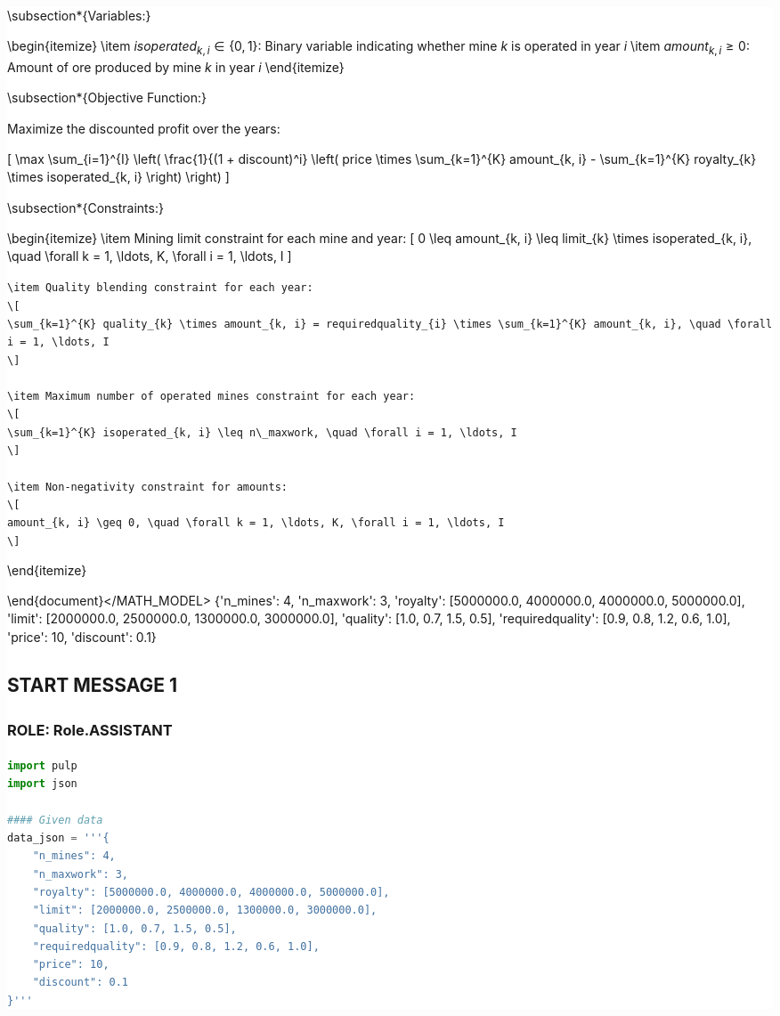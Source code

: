 \subsection*{Variables:}

\begin{itemize}
    \item $isoperated_{k, i} \in \{0, 1\}$: Binary variable indicating whether mine $k$ is operated in year $i$
    \item $amount_{k, i} \geq 0$: Amount of ore produced by mine $k$ in year $i$
\end{itemize}

\subsection*{Objective Function:}

Maximize the discounted profit over the years:

\[
\max \sum_{i=1}^{I} \left( \frac{1}{(1 + discount)^i} \left( price \times \sum_{k=1}^{K} amount_{k, i} - \sum_{k=1}^{K} royalty_{k} \times isoperated_{k, i} \right) \right)
\]

\subsection*{Constraints:}

\begin{itemize}
    \item Mining limit constraint for each mine and year:
    \[
    0 \leq amount_{k, i} \leq limit_{k} \times isoperated_{k, i}, \quad \forall k = 1, \ldots, K, \forall i = 1, \ldots, I
    \]

    \item Quality blending constraint for each year:
    \[
    \sum_{k=1}^{K} quality_{k} \times amount_{k, i} = requiredquality_{i} \times \sum_{k=1}^{K} amount_{k, i}, \quad \forall i = 1, \ldots, I
    \]

    \item Maximum number of operated mines constraint for each year:
    \[
    \sum_{k=1}^{K} isoperated_{k, i} \leq n\_maxwork, \quad \forall i = 1, \ldots, I
    \]

    \item Non-negativity constraint for amounts:
    \[
    amount_{k, i} \geq 0, \quad \forall k = 1, \ldots, K, \forall i = 1, \ldots, I
    \]
\end{itemize}

\end{document}</MATH_MODEL>
<DATA>
{'n_mines': 4, 'n_maxwork': 3, 'royalty': [5000000.0, 4000000.0, 4000000.0, 5000000.0], 'limit': [2000000.0, 2500000.0, 1300000.0, 3000000.0], 'quality': [1.0, 0.7, 1.5, 0.5], 'requiredquality': [0.9, 0.8, 1.2, 0.6, 1.0], 'price': 10, 'discount': 0.1}</DATA>


## START MESSAGE 1 
### ROLE: Role.ASSISTANT
```python
import pulp
import json

#### Given data
data_json = '''{
    "n_mines": 4,
    "n_maxwork": 3,
    "royalty": [5000000.0, 4000000.0, 4000000.0, 5000000.0],
    "limit": [2000000.0, 2500000.0, 1300000.0, 3000000.0],
    "quality": [1.0, 0.7, 1.5, 0.5],
    "requiredquality": [0.9, 0.8, 1.2, 0.6, 1.0],
    "price": 10,
    "discount": 0.1
}'''
```